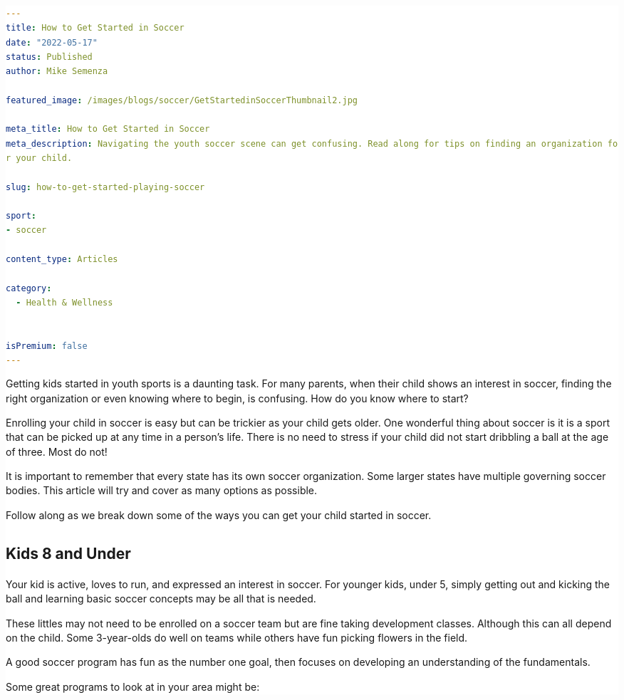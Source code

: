 ```yaml
---
title: How to Get Started in Soccer
date: "2022-05-17"
status: Published
author: Mike Semenza

featured_image: /images/blogs/soccer/GetStartedinSoccerThumbnail2.jpg

meta_title: How to Get Started in Soccer
meta_description: Navigating the youth soccer scene can get confusing. Read along for tips on finding an organization for your child.

slug: how-to-get-started-playing-soccer

sport:
- soccer

content_type: Articles

category:
  - Health & Wellness


isPremium: false
---
```


Getting kids started in youth sports is a daunting task. For many parents, when their child shows an interest in soccer, finding the right organization or even knowing where to begin, is confusing. How do you know where to start?

Enrolling your child in soccer is easy but can be trickier as your child gets older. One wonderful thing about soccer is it is a sport that can be picked up at any time in a person’s life. There is no need to stress if your child did not start dribbling a ball at the age of three. Most do not!

It is important to remember that every state has its own soccer organization. Some larger states have multiple governing soccer bodies. This article will try and cover as many options as possible.

Follow along as we break down some of the ways you can get your child started in soccer.

## Kids 8 and Under

Your kid is active, loves to run, and expressed an interest in soccer. For younger kids, under 5, simply getting out and kicking the ball and learning basic soccer concepts may be all that is needed.

These littles may not need to be enrolled on a soccer team but are fine taking development classes. Although this can all depend on the child. Some 3-year-olds do well on teams while others have fun picking flowers in the field.

A good soccer program has fun as the number one goal, then focuses on developing an understanding of the fundamentals.

Some great programs to look at in your area might be:
